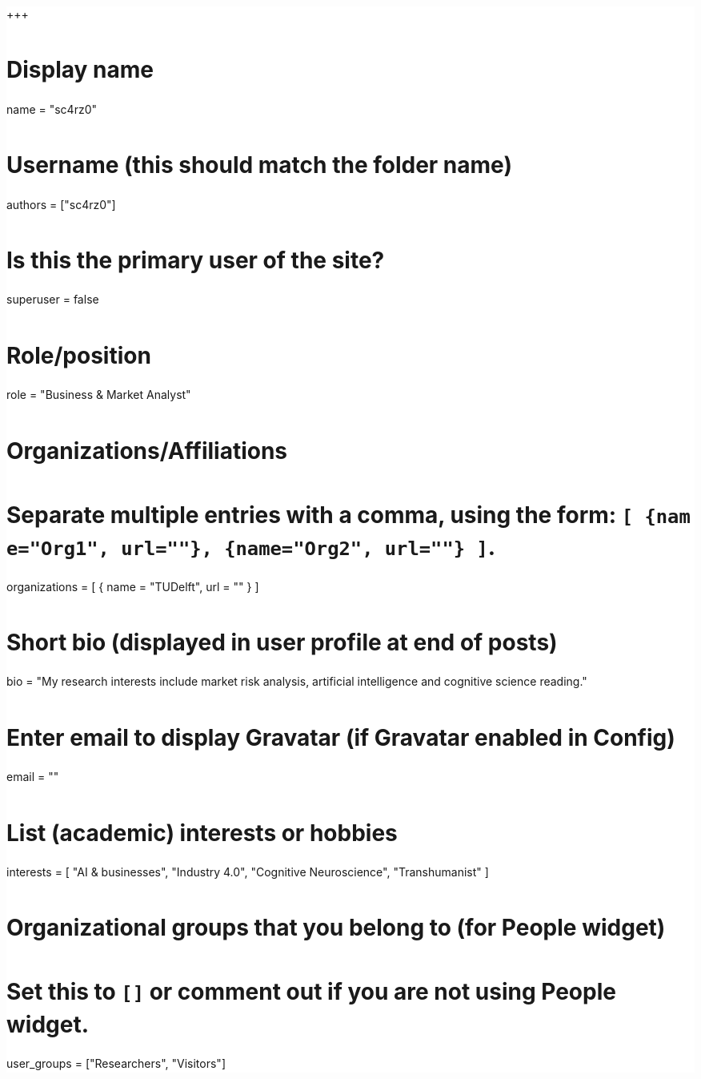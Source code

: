 +++
# Display name
name = "sc4rz0"

# Username (this should match the folder name)
authors = ["sc4rz0"]

# Is this the primary user of the site?
superuser = false

# Role/position
role = "Business & Market Analyst"

# Organizations/Affiliations
#   Separate multiple entries with a comma, using the form: `[ {name="Org1", url=""}, {name="Org2", url=""} ]`.
organizations = [ { name = "TUDelft", url = "" } ]

# Short bio (displayed in user profile at end of posts)
bio = "My research interests include market risk analysis, artificial intelligence and cognitive science reading."

# Enter email to display Gravatar (if Gravatar enabled in Config)
email = ""

# List (academic) interests or hobbies
interests = [
  "AI & businesses",
  "Industry 4.0",
  "Cognitive Neuroscience",
  "Transhumanist"
]

# Organizational groups that you belong to (for People widget)
#   Set this to `[]` or comment out if you are not using People widget.
user_groups = ["Researchers", "Visitors"]
